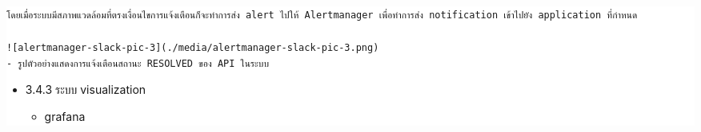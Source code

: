     โดยเมื่อระบบมีสภาพแวดล้อมที่ตรงเงื่อนไขการแจ้งเตือนก็จะทำการส่ง alert ไปให้ Alertmanager เพื่อทำการส่ง notification เข้าไปยัง application ที่กำหนด

    ![alertmanager-slack-pic-3](./media/alertmanager-slack-pic-3.png)
    - รูปตัวอย่างแสดงการแจ้งเตือนสถานะ RESOLVED ของ API ในระบบ

- 3.4.3 ระบบ visualization

  - grafana
